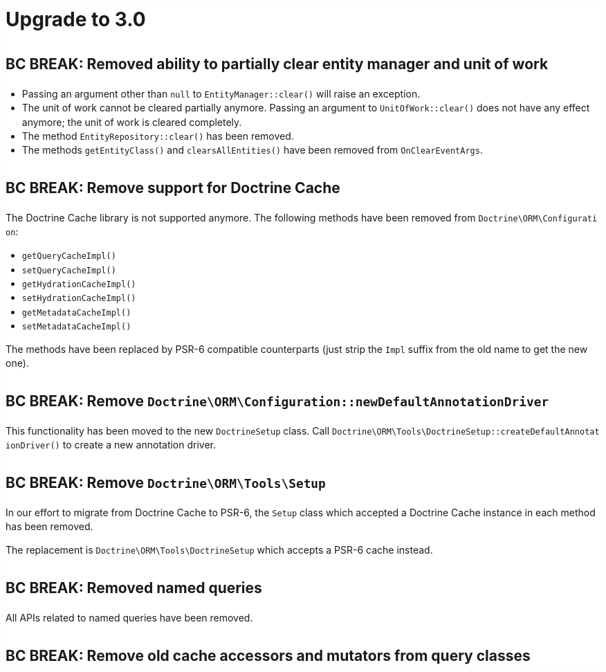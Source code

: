 # Upgrade to 3.0

## BC BREAK: Removed ability to partially clear entity manager and unit of work

* Passing an argument other than `null` to `EntityManager::clear()` will raise
  an exception.
* The unit of work cannot be cleared partially anymore. Passing an argument to
  `UnitOfWork::clear()` does not have any effect anymore; the unit of work is
  cleared completely.
* The method `EntityRepository::clear()` has been removed.
* The methods `getEntityClass()` and `clearsAllEntities()` have been removed
  from `OnClearEventArgs`.

## BC BREAK: Remove support for Doctrine Cache

The Doctrine Cache library is not supported anymore. The following methods
have been removed from `Doctrine\ORM\Configuration`:

* `getQueryCacheImpl()`
* `setQueryCacheImpl()`
* `getHydrationCacheImpl()`
* `setHydrationCacheImpl()`
* `getMetadataCacheImpl()`
* `setMetadataCacheImpl()`

The methods have been replaced by PSR-6 compatible counterparts
(just strip the `Impl` suffix from the old name to get the new one).

## BC BREAK: Remove `Doctrine\ORM\Configuration::newDefaultAnnotationDriver`

This functionality has been moved to the new `DoctrineSetup` class. Call
`Doctrine\ORM\Tools\DoctrineSetup::createDefaultAnnotationDriver()` to create
a new annotation driver.

## BC BREAK: Remove `Doctrine\ORM\Tools\Setup`

In our effort to migrate from Doctrine Cache to PSR-6, the `Setup` class which
accepted a Doctrine Cache instance in each method has been removed.

The replacement is `Doctrine\ORM\Tools\DoctrineSetup` which accepts a PSR-6
cache instead.

## BC BREAK: Removed named queries

All APIs related to named queries have been removed.

## BC BREAK: Remove old cache accessors and mutators from query classes
